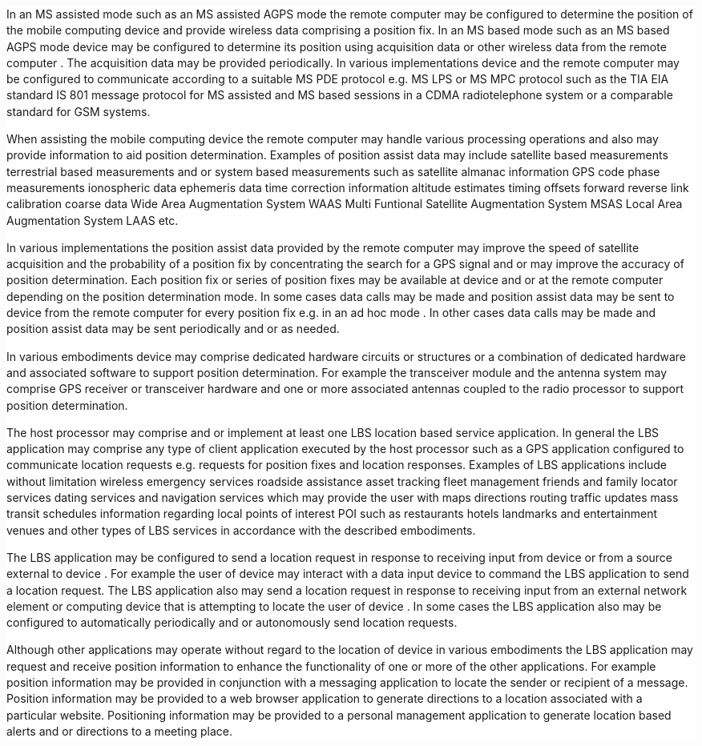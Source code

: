 In an MS assisted mode such as an MS assisted AGPS mode the remote computer may be configured to determine the position of the mobile computing device and provide wireless data comprising a position fix. In an MS based mode such as an MS based AGPS mode device may be configured to determine its position using acquisition data or other wireless data from the remote computer . The acquisition data may be provided periodically. In various implementations device and the remote computer may be configured to communicate according to a suitable MS PDE protocol e.g. MS LPS or MS MPC protocol such as the TIA EIA standard IS 801 message protocol for MS assisted and MS based sessions in a CDMA radiotelephone system or a comparable standard for GSM systems.

When assisting the mobile computing device the remote computer may handle various processing operations and also may provide information to aid position determination. Examples of position assist data may include satellite based measurements terrestrial based measurements and or system based measurements such as satellite almanac information GPS code phase measurements ionospheric data ephemeris data time correction information altitude estimates timing offsets forward reverse link calibration coarse data Wide Area Augmentation System WAAS Multi Funtional Satellite Augmentation System MSAS Local Area Augmentation System LAAS etc.

In various implementations the position assist data provided by the remote computer may improve the speed of satellite acquisition and the probability of a position fix by concentrating the search for a GPS signal and or may improve the accuracy of position determination. Each position fix or series of position fixes may be available at device and or at the remote computer depending on the position determination mode. In some cases data calls may be made and position assist data may be sent to device from the remote computer for every position fix e.g. in an ad hoc mode . In other cases data calls may be made and position assist data may be sent periodically and or as needed.

In various embodiments device may comprise dedicated hardware circuits or structures or a combination of dedicated hardware and associated software to support position determination. For example the transceiver module and the antenna system may comprise GPS receiver or transceiver hardware and one or more associated antennas coupled to the radio processor to support position determination.

The host processor may comprise and or implement at least one LBS location based service application. In general the LBS application may comprise any type of client application executed by the host processor such as a GPS application configured to communicate location requests e.g. requests for position fixes and location responses. Examples of LBS applications include without limitation wireless emergency services roadside assistance asset tracking fleet management friends and family locator services dating services and navigation services which may provide the user with maps directions routing traffic updates mass transit schedules information regarding local points of interest POI such as restaurants hotels landmarks and entertainment venues and other types of LBS services in accordance with the described embodiments.

The LBS application may be configured to send a location request in response to receiving input from device or from a source external to device . For example the user of device may interact with a data input device to command the LBS application to send a location request. The LBS application also may send a location request in response to receiving input from an external network element or computing device that is attempting to locate the user of device . In some cases the LBS application also may be configured to automatically periodically and or autonomously send location requests.

Although other applications may operate without regard to the location of device in various embodiments the LBS application may request and receive position information to enhance the functionality of one or more of the other applications. For example position information may be provided in conjunction with a messaging application to locate the sender or recipient of a message. Position information may be provided to a web browser application to generate directions to a location associated with a particular website. Positioning information may be provided to a personal management application to generate location based alerts and or directions to a meeting place.
